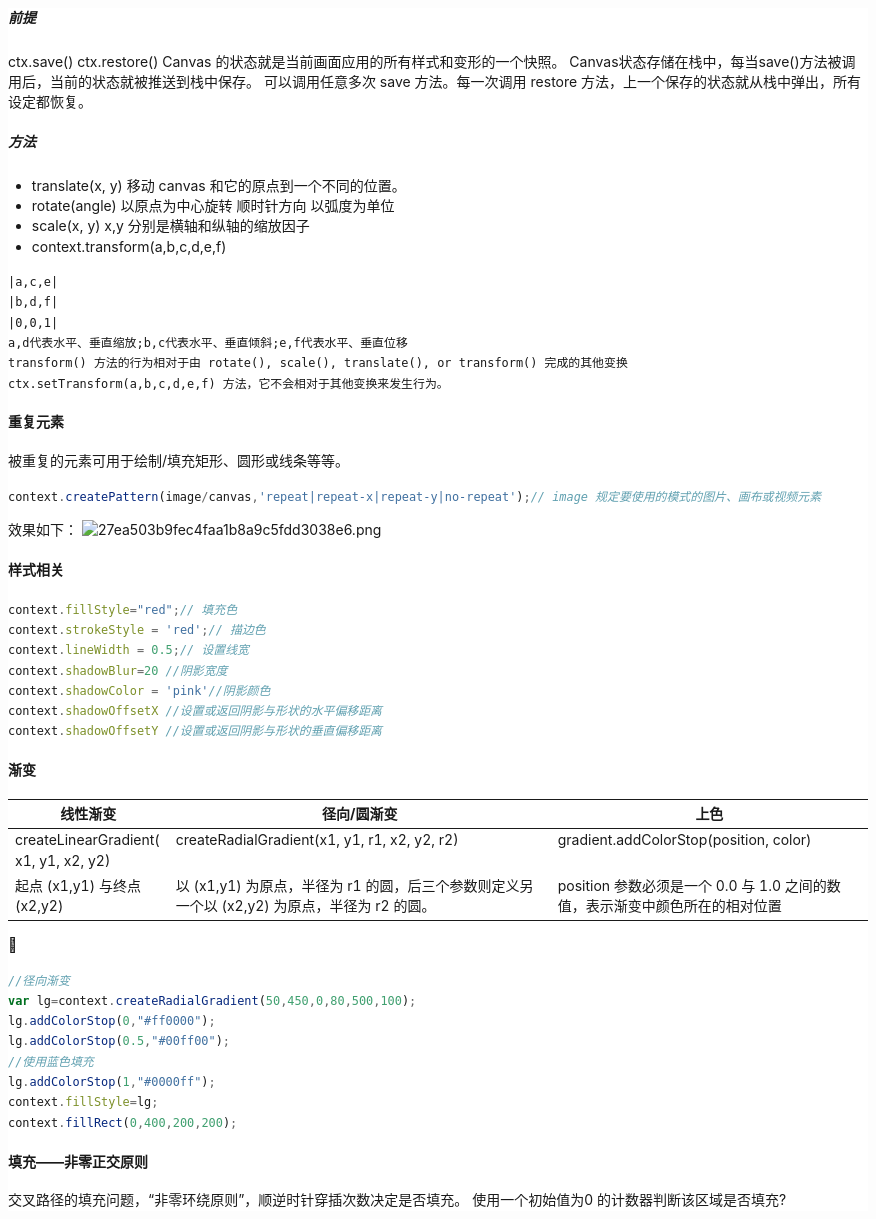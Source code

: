 ##### 前提
ctx.save()
ctx.restore()
Canvas 的状态就是当前画面应用的所有样式和变形的一个快照。
Canvas状态存储在栈中，每当save()方法被调用后，当前的状态就被推送到栈中保存。
可以调用任意多次 save 方法。每一次调用 restore 方法，上一个保存的状态就从栈中弹出，所有设定都恢复。
##### 方法
- translate(x, y) 移动 canvas 和它的原点到一个不同的位置。
- rotate(angle) 以原点为中心旋转 顺时针方向 以弧度为单位
- scale(x, y) x,y 分别是横轴和纵轴的缩放因子
- context.transform(a,b,c,d,e,f)
   
```
|a,c,e|
|b,d,f|
|0,0,1|
a,d代表水平、垂直缩放;b,c代表水平、垂直倾斜;e,f代表水平、垂直位移
transform() 方法的行为相对于由 rotate(), scale(), translate(), or transform() 完成的其他变换
ctx.setTransform(a,b,c,d,e,f) 方法，它不会相对于其他变换来发生行为。
```
#### 重复元素
被重复的元素可用于绘制/填充矩形、圆形或线条等等。
```js
context.createPattern(image/canvas,'repeat|repeat-x|repeat-y|no-repeat');// image 规定要使用的模式的图片、画布或视频元素
```
效果如下：
![27ea503b9fec4faa1b8a9c5fdd3038e6.png](evernotecid://32144DFA-56BA-424B-92B4-A6CC4E8E60A9/appyinxiangcom/24664158/ENResource/p55)


#### 样式相关
```js
context.fillStyle="red";// 填充色
context.strokeStyle = 'red';// 描边色
context.lineWidth = 0.5;// 设置线宽
context.shadowBlur=20 //阴影宽度
context.shadowColor = 'pink'//阴影颜色
context.shadowOffsetX //设置或返回阴影与形状的水平偏移距离
context.shadowOffsetY //设置或返回阴影与形状的垂直偏移距离
```
#### 渐变
| 线性渐变 | 径向/圆渐变 | 上色 |
|---|---|---|
| createLinearGradient(x1, y1, x2, y2) |createRadialGradient(x1, y1, r1, x2, y2, r2) |gradient.addColorStop(position, color)|
|起点 (x1,y1) 与终点 (x2,y2)|以 (x1,y1) 为原点，半径为 r1 的圆，后三个参数则定义另一个以 (x2,y2) 为原点，半径为 r2 的圆。|position 参数必须是一个 0.0 与 1.0 之间的数值，表示渐变中颜色所在的相对位置|
🌰
```js
//径向渐变
var lg=context.createRadialGradient(50,450,0,80,500,100);
lg.addColorStop(0,"#ff0000");
lg.addColorStop(0.5,"#00ff00");
//使用蓝色填充
lg.addColorStop(1,"#0000ff");
context.fillStyle=lg;
context.fillRect(0,400,200,200);
```
#### 填充——非零正交原则
交叉路径的填充问题，“非零环绕原则”，顺逆时针穿插次数决定是否填充。
使用一个初始值为0 的计数器判断该区域是否填充?
